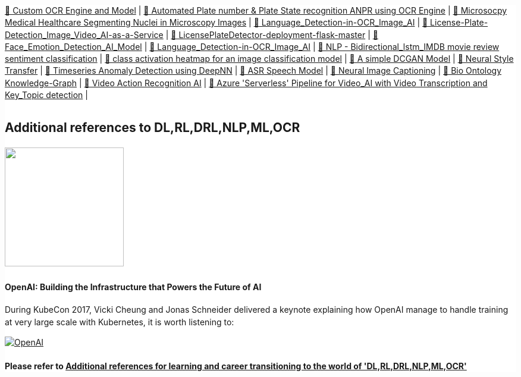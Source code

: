 [🧠 Custom OCR Engine and Model](https://github.com/DeepHiveMind/Text_Detection_Images_IDCard_CTPN/tree/master/densent_ocr) |
[🧠 Automated Plate number & Plate State recognition ANPR using OCR Engine](https://github.com/DeepHiveMind/gateway_to_DeepReinforcementLearning_DeepNN/tree/master/anpr) |
[🧠 Microsocpy Medical Healthcare Segmenting Nuclei in Microscopy Images](https://github.com/DeepHiveMind/gateway_to_DeepReinforcementLearning_DeepNN/tree/master/Object_Detection_%26_Segmentation/samples/nucleus) |
[🧠 Language_Detection-in-OCR_Image_AI](https://github.com/DeepHiveMind/Language_Detection-in-OCR_Image_AI) |
[🧠 License-Plate-Detection_Image_Video_AI-as-a-Service](https://github.com/DeepHiveMind/License-Plate-Detection_Image_Video_AI-as-a-Service) |
[🧠 LicensePlateDetector-deployment-flask-master](https://github.com/DeepHiveMind/License-Plate-Detection_Image_Video_AI-as-a-Service) |
[🧠 Face_Emotion_Detection_AI_Model](https://github.com/DeepHiveMind/Face_Emotion_Detection_AI_Model) |
[🧠 Language_Detection-in-OCR_Image_AI](https://github.com/DeepHiveMind/Language_Detection-in-OCR_Image_AI) |
[🧠 NLP - Bidirectional_lstm_IMDB movie review sentiment classification](https://github.com/DeepHiveMind/keras-io/blob/master/examples/nlp/bidirectional_lstm_imdb.py) |
[🧠 class activation heatmap for an image classification model](https://github.com/DeepHiveMind/keras-io/blob/master/examples/vision/grad_cam.py) |
[🧠 A simple DCGAN Model](https://github.com/DeepHiveMind/keras-io/blob/master/examples/generative/dcgan_overriding_train_step.py) |
[🧠 Neural Style Transfer](https://github.com/DeepHiveMind/keras-io/blob/master/examples/generative/neural_style_transfer.py) |
[🧠 Timeseries Anomaly Detection using DeepNN](https://github.com/DeepHiveMind/keras-io/tree/master/examples/timeseries) |
[🧠 ASR Speech Model](https://github.com/PaddlePaddle/DeepSpeech#trying-live-demo-with-your-own-voice) |
[🧠 Neural Image Captioning](https://github.com/soloist97/Show-And-Tell-Keras) |
[🧠 Bio Ontology Knowledge-Graph](https://github.com/DeepHiveMind/biograkn) |
[🧠 Video Action Recognition AI](https://github.com/DeepHiveMind/gateway_to_DeepReinforcementLearning_DeepNN/blob/master/miscellaneous_models_ipynb/action_recognition_with_tf_hub.ipynb) |
[🧠 Azure 'Serverless' Pipeline for Video_AI with Video Transcription and Key_Topic detection](https://github.com/DeepHiveMind/Azure-Serverless-Video_AI_Transcription_Key_Topic-Pipeline_WebApp) |

 

## Additional references to DL,RL,DRL,NLP,ML,OCR
 
[<img src="https://www.gstatic.com/aihub/lockup.svg" width ="200" height="200" />](https://aihub.cloud.google.com/)

#### OpenAI: Building the Infrastructure that Powers the Future of AI 

During KubeCon 2017, Vicki Cheung and Jonas Schneider delivered a keynote explaining how OpenAI manage to handle training at very large scale with Kubernetes, it is worth listening to: 

<a href="https://www.youtube.com/watch?v=v4N3Krzb8Eg">![OpenAI](https://github.com/DeepHiveMind/Kubeflow-AI-Labs/blob/master/0-intro/thumbnail.png)</a>

#### Please refer to [Additional references for learning and career transitioning to the world of 'DL,RL,DRL,NLP,ML,OCR'](#Additional-Reference)
